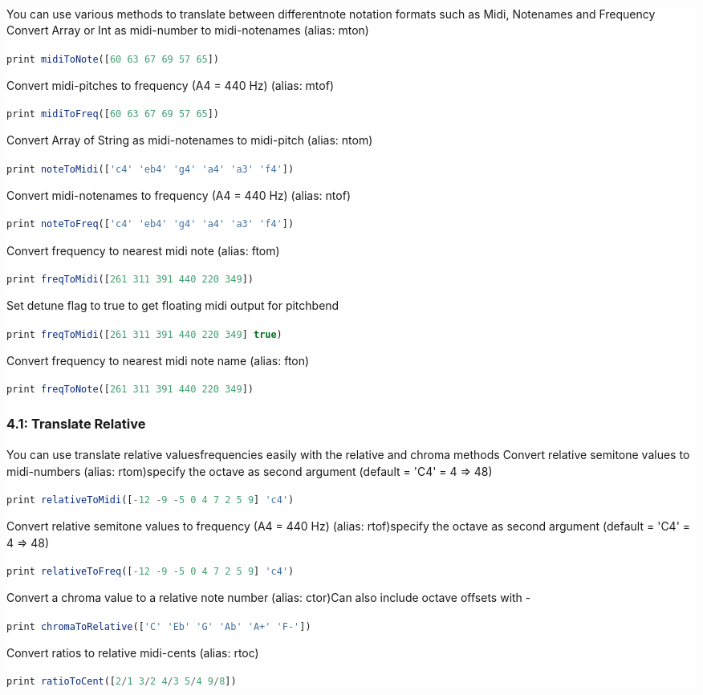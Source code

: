 You can use various methods to translate between differentnote notation formats such as Midi, Notenames and Frequency
Convert Array or Int as midi-number to midi-notenames (alias: mton)
```js
print midiToNote([60 63 67 69 57 65])

```
Convert midi-pitches to frequency (A4 = 440 Hz) (alias: mtof)
```js
print midiToFreq([60 63 67 69 57 65])

```
Convert Array of String as midi-notenames to midi-pitch (alias: ntom)
```js
print noteToMidi(['c4' 'eb4' 'g4' 'a4' 'a3' 'f4'])

```
Convert midi-notenames to frequency (A4 = 440 Hz) (alias: ntof)
```js
print noteToFreq(['c4' 'eb4' 'g4' 'a4' 'a3' 'f4'])

```
Convert frequency to nearest midi note (alias: ftom)
```js
print freqToMidi([261 311 391 440 220 349])

```
Set detune flag to true to get floating midi output for pitchbend
```js
print freqToMidi([261 311 391 440 220 349] true)

```
Convert frequency to nearest midi note name (alias: fton)
```js
print freqToNote([261 311 391 440 220 349])
```

### 4.1: Translate Relative

You can use translate relative valuesfrequencies easily with the relative and chroma methods
Convert relative semitone values to midi-numbers (alias: rtom)specify the octave as second argument (default = 'C4' = 4 => 48)
```js
print relativeToMidi([-12 -9 -5 0 4 7 2 5 9] 'c4')

```
Convert relative semitone values to frequency (A4 = 440 Hz) (alias: rtof)specify the octave as second argument (default = 'C4' = 4 => 48)
```js
print relativeToFreq([-12 -9 -5 0 4 7 2 5 9] 'c4')

```
Convert a chroma value to a relative note number (alias: ctor)Can also include octave offsets with -
```js
print chromaToRelative(['C' 'Eb' 'G' 'Ab' 'A+' 'F-'])

```
Convert ratios to relative midi-cents (alias: rtoc)
```js
print ratioToCent([2/1 3/2 4/3 5/4 9/8])
```
